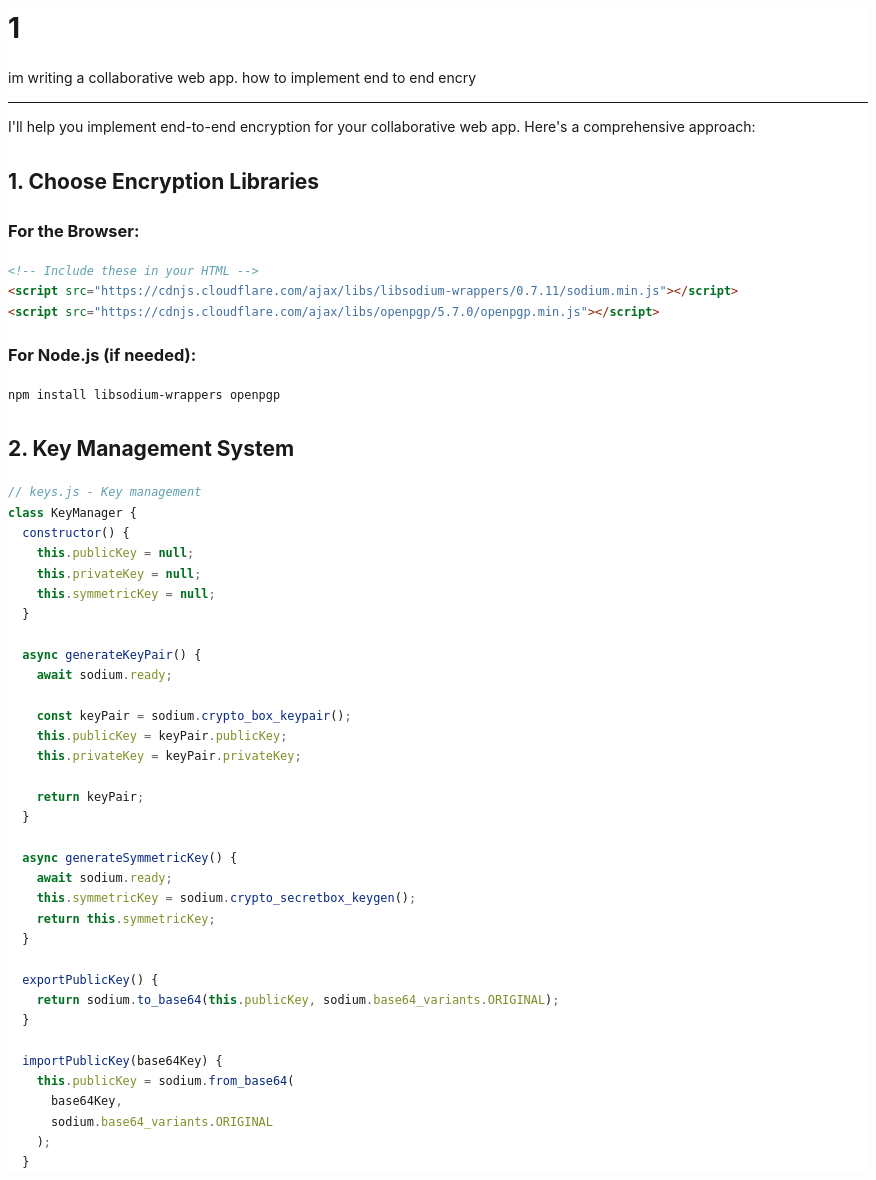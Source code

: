 # 1

im writing a collaborative web app. how to implement end to end encry

---

I'll help you implement end-to-end encryption for your collaborative web app. Here's a comprehensive approach:

## 1. Choose Encryption Libraries

### For the Browser:

```html
<!-- Include these in your HTML -->
<script src="https://cdnjs.cloudflare.com/ajax/libs/libsodium-wrappers/0.7.11/sodium.min.js"></script>
<script src="https://cdnjs.cloudflare.com/ajax/libs/openpgp/5.7.0/openpgp.min.js"></script>
```

### For Node.js (if needed):

```bash
npm install libsodium-wrappers openpgp
```

## 2. Key Management System

```javascript
// keys.js - Key management
class KeyManager {
  constructor() {
    this.publicKey = null;
    this.privateKey = null;
    this.symmetricKey = null;
  }

  async generateKeyPair() {
    await sodium.ready;

    const keyPair = sodium.crypto_box_keypair();
    this.publicKey = keyPair.publicKey;
    this.privateKey = keyPair.privateKey;

    return keyPair;
  }

  async generateSymmetricKey() {
    await sodium.ready;
    this.symmetricKey = sodium.crypto_secretbox_keygen();
    return this.symmetricKey;
  }

  exportPublicKey() {
    return sodium.to_base64(this.publicKey, sodium.base64_variants.ORIGINAL);
  }

  importPublicKey(base64Key) {
    this.publicKey = sodium.from_base64(
      base64Key,
      sodium.base64_variants.ORIGINAL
    );
  }

```
